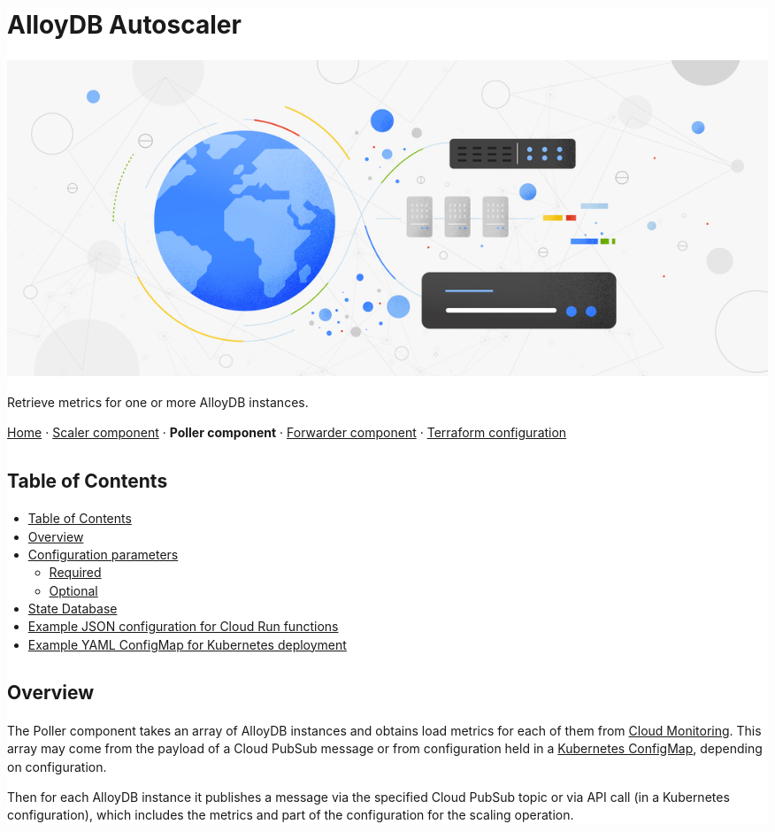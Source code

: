 # AlloyDB Autoscaler

![AlloyDB Autoscaler](../../../resources/hero-image.jpg)

Retrieve metrics for one or more AlloyDB instances.

[Home](../../../README.md) · [Scaler component](../scaler/README.md) ·
**Poller component** · [Forwarder component](../forwarder/README.md) ·
[Terraform configuration](../../../terraform/README.md)

## Table of Contents

-   [Table of Contents](#table-of-contents)
-   [Overview](#overview)
-   [Configuration parameters](#configuration-parameters)
    -   [Required](#required)
    -   [Optional](#optional)
-   [State Database](#state-database)
-   [Example JSON configuration for Cloud Run functions](#example-json-configuration-for-cloud-run-functions)
-   [Example YAML ConfigMap for Kubernetes deployment](#example-yaml-configmap-for-kubernetes-deployment)

## Overview

The Poller component takes an array of AlloyDB instances and obtains load
metrics for each of them from [Cloud Monitoring][cloud-monitoring]. This
array may come from the payload of a Cloud PubSub message or from configuration
held in a [Kubernetes ConfigMap][configmap], depending on configuration.

Then for each AlloyDB instance it publishes a message via the specified Cloud
PubSub topic or via API call (in a Kubernetes configuration), which includes the
metrics and part of the configuration for the scaling operation.


[autoscaler-scaler-methods]: ../scaler/README.md#scaling-methods
[autoscaler-scaling-profiles]: ../scaler/README.md#scaling-profiles
[autoscaler-scheduler-tf]: ../../terraform/modules/autoscaler-scheduler/main.tf
[cloud-firestore]: https://cloud.google.com/firestore
[cloud-monitoring]: https://cloud.google.com/monitoring
[configmap]: https://kubernetes.io/docs/concepts/configuration/configmap